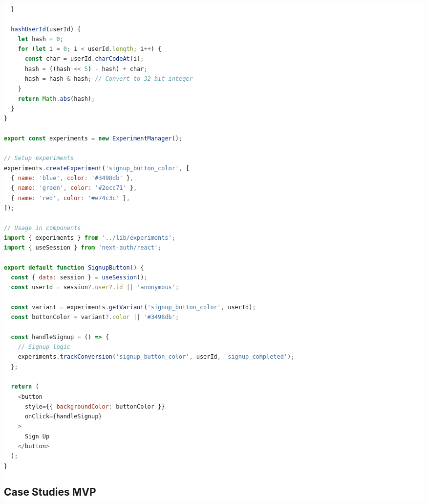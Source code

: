 ```javascript
  }

  hashUserId(userId) {
    let hash = 0;
    for (let i = 0; i < userId.length; i++) {
      const char = userId.charCodeAt(i);
      hash = ((hash << 5) - hash) + char;
      hash = hash & hash; // Convert to 32-bit integer
    }
    return Math.abs(hash);
  }
}

export const experiments = new ExperimentManager();

// Setup experiments
experiments.createExperiment('signup_button_color', [
  { name: 'blue', color: '#3498db' },
  { name: 'green', color: '#2ecc71' },
  { name: 'red', color: '#e74c3c' },
]);

// Usage in components
import { experiments } from '../lib/experiments';
import { useSession } from 'next-auth/react';

export default function SignupButton() {
  const { data: session } = useSession();
  const userId = session?.user?.id || 'anonymous';
  
  const variant = experiments.getVariant('signup_button_color', userId);
  const buttonColor = variant?.color || '#3498db';

  const handleSignup = () => {
    // Signup logic
    experiments.trackConversion('signup_button_color', userId, 'signup_completed');
  };

  return (
    <button 
      style={{ backgroundColor: buttonColor }}
      onClick={handleSignup}
    >
      Sign Up
    </button>
  );
}
```

## Case Studies MVP
